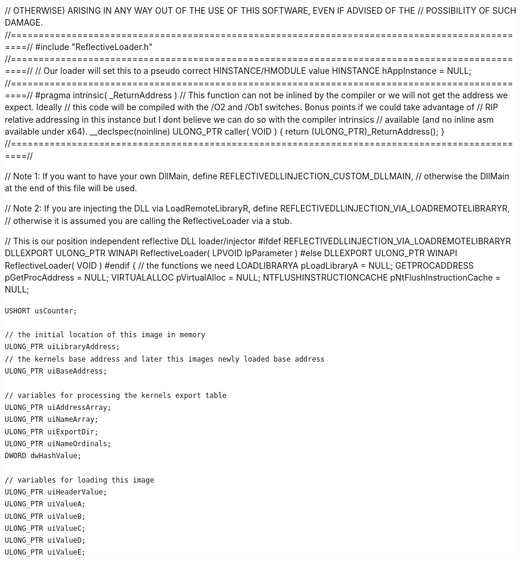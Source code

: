 // OTHERWISE) ARISING IN ANY WAY OUT OF THE USE OF THIS SOFTWARE, EVEN IF ADVISED OF THE
// POSSIBILITY OF SUCH DAMAGE.
//===============================================================================================//
#include "ReflectiveLoader.h"
//===============================================================================================//
// Our loader will set this to a pseudo correct HINSTANCE/HMODULE value
HINSTANCE hAppInstance = NULL;
//===============================================================================================//
#pragma intrinsic( _ReturnAddress )
// This function can not be inlined by the compiler or we will not get the address we expect. Ideally
// this code will be compiled with the /O2 and /Ob1 switches. Bonus points if we could take advantage of
// RIP relative addressing in this instance but I dont believe we can do so with the compiler intrinsics
// available (and no inline asm available under x64).
__declspec(noinline) ULONG_PTR caller( VOID ) { return (ULONG_PTR)_ReturnAddress(); }
//===============================================================================================//

// Note 1: If you want to have your own DllMain, define REFLECTIVEDLLINJECTION_CUSTOM_DLLMAIN,
//         otherwise the DllMain at the end of this file will be used.

// Note 2: If you are injecting the DLL via LoadRemoteLibraryR, define REFLECTIVEDLLINJECTION_VIA_LOADREMOTELIBRARYR,
//         otherwise it is assumed you are calling the ReflectiveLoader via a stub.

// This is our position independent reflective DLL loader/injector
#ifdef REFLECTIVEDLLINJECTION_VIA_LOADREMOTELIBRARYR
DLLEXPORT ULONG_PTR WINAPI ReflectiveLoader( LPVOID lpParameter )
#else
DLLEXPORT ULONG_PTR WINAPI ReflectiveLoader( VOID )
#endif
{
	// the functions we need
	LOADLIBRARYA pLoadLibraryA     = NULL;
	GETPROCADDRESS pGetProcAddress = NULL;
	VIRTUALALLOC pVirtualAlloc     = NULL;
	NTFLUSHINSTRUCTIONCACHE pNtFlushInstructionCache = NULL;

	USHORT usCounter;

	// the initial location of this image in memory
	ULONG_PTR uiLibraryAddress;
	// the kernels base address and later this images newly loaded base address
	ULONG_PTR uiBaseAddress;

	// variables for processing the kernels export table
	ULONG_PTR uiAddressArray;
	ULONG_PTR uiNameArray;
	ULONG_PTR uiExportDir;
	ULONG_PTR uiNameOrdinals;
	DWORD dwHashValue;

	// variables for loading this image
	ULONG_PTR uiHeaderValue;
	ULONG_PTR uiValueA;
	ULONG_PTR uiValueB;
	ULONG_PTR uiValueC;
	ULONG_PTR uiValueD;
	ULONG_PTR uiValueE;
